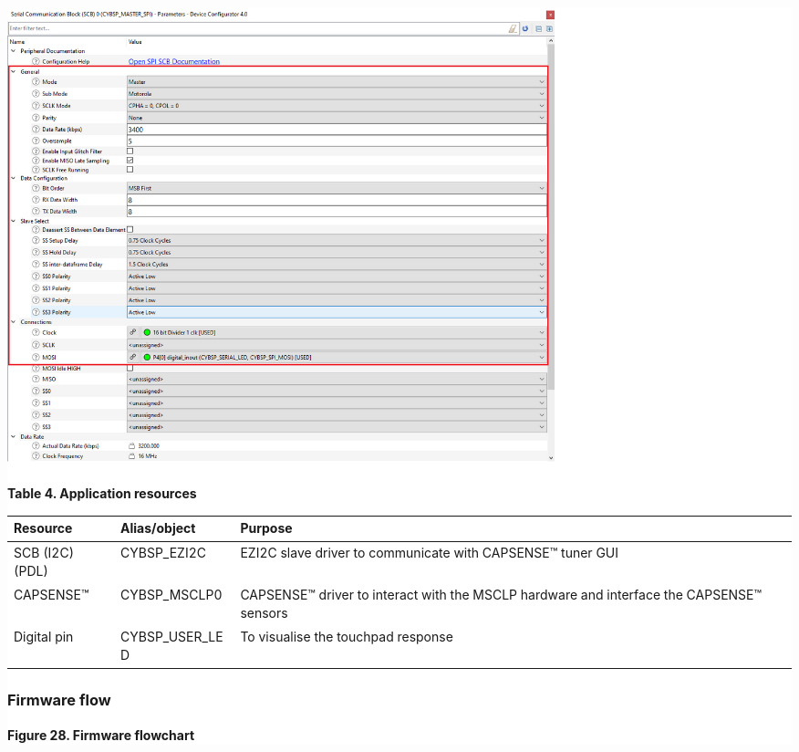 <img src="images/spi-settings.png" alt="" width="600"/>

**Table 4. Application resources**



| Resource  |  Alias/object     |    Purpose     |
| :------- | :------------    | :------------ |
| SCB (I2C) (PDL) | CYBSP_EZI2C          | EZI2C slave driver to communicate with CAPSENSE&trade; tuner GUI |
| CAPSENSE&trade; | CYBSP_MSCLP0 | CAPSENSE&trade; driver to interact with the MSCLP hardware and interface the CAPSENSE&trade; sensors |
| Digital pin | CYBSP_USER_LED | To visualise the touchpad response |

### Firmware flow

**Figure 28. Firmware flowchart**
